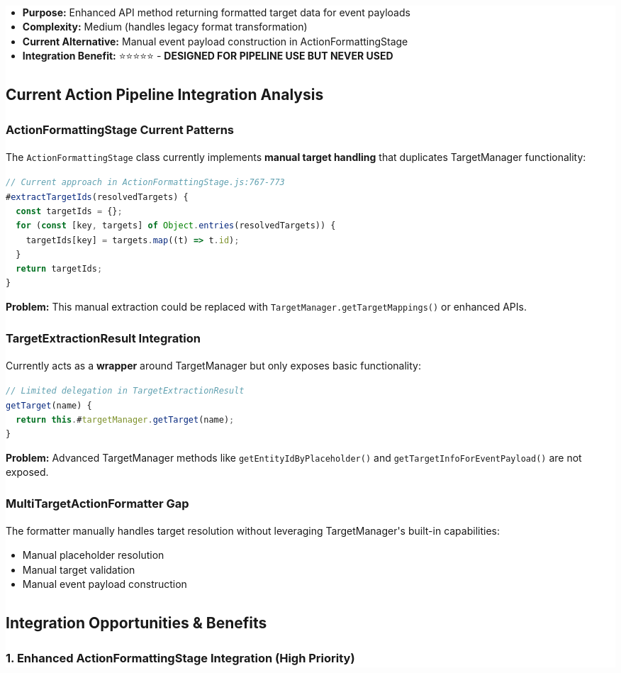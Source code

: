 - **Purpose:** Enhanced API method returning formatted target data for event payloads
- **Complexity:** Medium (handles legacy format transformation)
- **Current Alternative:** Manual event payload construction in ActionFormattingStage
- **Integration Benefit:** ⭐⭐⭐⭐⭐ - **DESIGNED FOR PIPELINE USE BUT NEVER USED**

## Current Action Pipeline Integration Analysis

### ActionFormattingStage Current Patterns

The `ActionFormattingStage` class currently implements **manual target handling** that duplicates TargetManager functionality:

```javascript
// Current approach in ActionFormattingStage.js:767-773
#extractTargetIds(resolvedTargets) {
  const targetIds = {};
  for (const [key, targets] of Object.entries(resolvedTargets)) {
    targetIds[key] = targets.map((t) => t.id);
  }
  return targetIds;
}
```

**Problem:** This manual extraction could be replaced with `TargetManager.getTargetMappings()` or enhanced APIs.

### TargetExtractionResult Integration

Currently acts as a **wrapper** around TargetManager but only exposes basic functionality:

```javascript
// Limited delegation in TargetExtractionResult
getTarget(name) {
  return this.#targetManager.getTarget(name);
}
```

**Problem:** Advanced TargetManager methods like `getEntityIdByPlaceholder()` and `getTargetInfoForEventPayload()` are not exposed.

### MultiTargetActionFormatter Gap

The formatter manually handles target resolution without leveraging TargetManager's built-in capabilities:

- Manual placeholder resolution
- Manual target validation
- Manual event payload construction

## Integration Opportunities & Benefits

### 1. Enhanced ActionFormattingStage Integration (High Priority)
